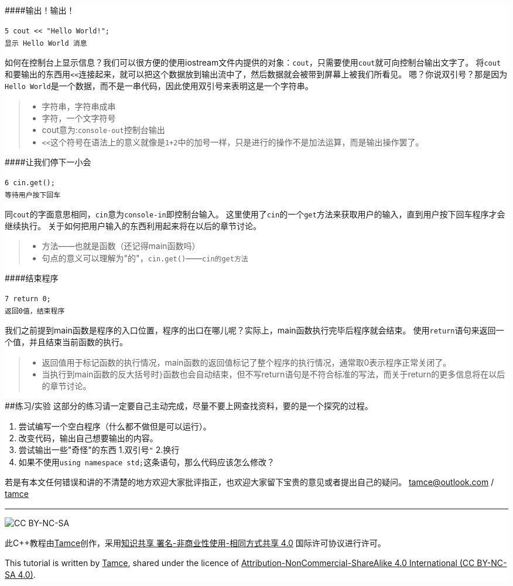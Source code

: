 ####输出！输出！
```
5 cout << "Hello World!";
显示 Hello World 消息
```
 如何在控制台上显示信息？我们可以很方便的使用iostream文件内提供的对象：`cout`，只需要使用`cout`就可向控制台输出文字了。
 将`cout`和要输出的东西用`<<`连接起来，就可以把这个数据放到输出流中了，然后数据就会被带到屏幕上被我们所看见。
 嗯？你说双引号？那是因为`Hello World`是一个数据，而不是一串代码，因此使用双引号来表明这是一个字符串。
>* 字符串，字符串成串
>* 字符，一个文字符号
>* cout意为:`console-out`控制台输出
>* `<<`这个符号在语法上的意义就像是`1+2`中的加号一样，只是进行的操作不是加法运算，而是输出操作罢了。

####让我们停下一小会
```
6 cin.get();
等待用户按下回车
```
 同`cout`的字面意思相同，`cin`意为`console-in`即控制台输入。
 这里使用了`cin`的一个`get`方法来获取用户的输入，直到用户按下回车程序才会继续执行。
 关于如何把用户输入的东西利用起来将在以后的章节讨论。
>* 方法——也就是函数（还记得main函数吗）
>* 句点的意义可以理解为"的"，`cin.get()`——`cin的get方法`

####结束程序
```
7 return 0;
返回0值，结束程序
```
 我们之前提到main函数是程序的入口位置，程序的出口在哪儿呢？实际上，main函数执行完毕后程序就会结束。
 使用`return`语句来返回一个值，并且结束当前函数的执行。
>* 返回值用于标记函数的执行情况，main函数的返回值标记了整个程序的执行情况，通常取0表示程序正常关闭了。
>* 当执行到main函数的反大括号时`}`函数也会自动结束，但不写return语句是不符合标准的写法，而关于return的更多信息将在以后的章节讨论。

##练习/实验
 这部分的练习请一定要自己主动完成，尽量不要上网查找资料，要的是一个探究的过程。

1. 尝试编写一个空白程序（什么都不做但是可以运行）。
2. 改变代码，输出自己想要输出的内容。
3. 尝试输出一些"奇怪"的东西
    1.双引号`"`
    2.换行
4. 如果不使用`using namespace std;`这条语句，那么代码应该怎么修改？

若是有本文任何错误和讲的不清楚的地方欢迎大家批评指正，也欢迎大家留下宝贵的意见或者提出自己的疑问。
 <tamce@outlook.com> / [tamce](http://www.tamce.cn/)

---

![CC BY-NC-SA](http://cdn.sinacloud.net/tamce-cdn/by-nc-sa.png)

 此C++教程由[Tamce](http://www.tamce.cn/)创作，采用[知识共享 署名-非商业性使用-相同方式共享 4.0](http://creativecommons.org/licenses/by-nc-sa/4.0/) 国际许可协议进行许可。

 This tutorial is written by [Tamce](http://www.tamce.cn), shared under the licence of [Attribution-NonCommercial-ShareAlike 4.0 International (CC BY-NC-SA 4.0)](http://creativecommons.org/licenses/by-nc-sa/4.0/).
